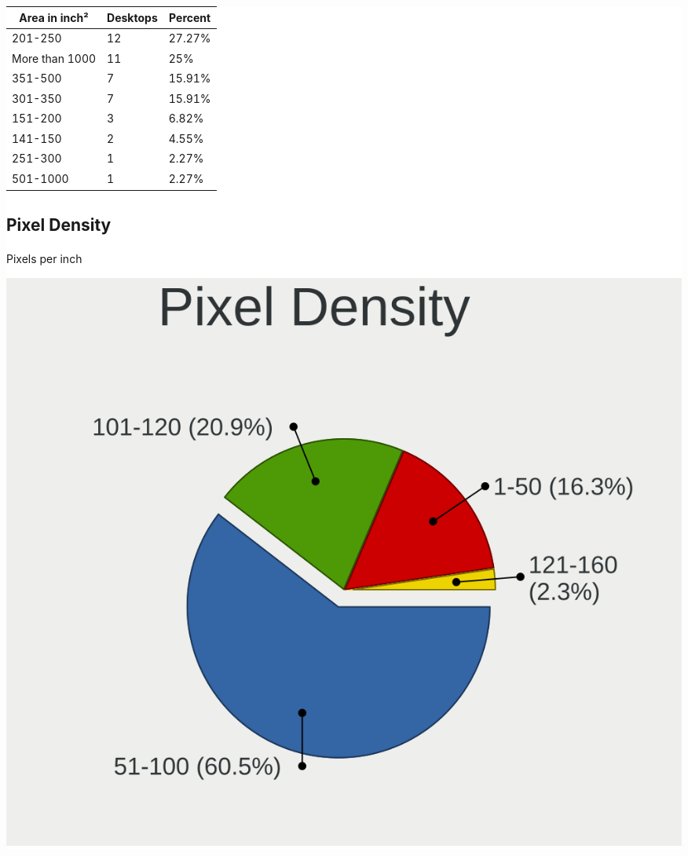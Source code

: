 
| Area in inch² | Desktops | Percent |
|----------------|----------|---------|
| 201-250        | 12       | 27.27%  |
| More than 1000 | 11       | 25%     |
| 351-500        | 7        | 15.91%  |
| 301-350        | 7        | 15.91%  |
| 151-200        | 3        | 6.82%   |
| 141-150        | 2        | 4.55%   |
| 251-300        | 1        | 2.27%   |
| 501-1000       | 1        | 2.27%   |

Pixel Density
-------------

Pixels per inch

![Pixel Density](./images/pie_chart/mon_density.svg)
